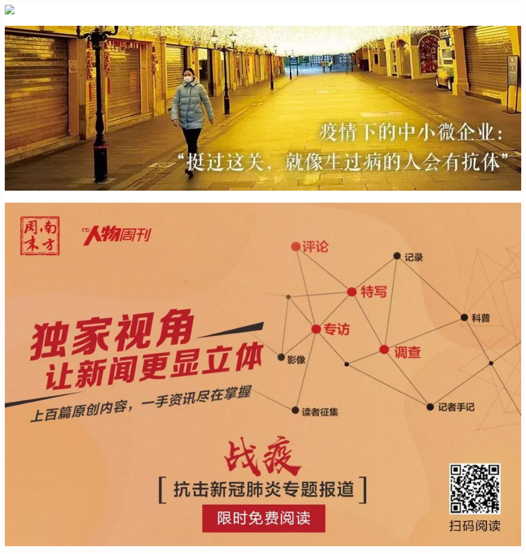 [![](/images/post/4e66daf5dea7a70f4baf2e0aec7bf555.jpg)](http://mp.weixin.qq.com/s?__biz=MTY0MzI5NDcwMQ==&mid=2651213675&idx=1&sn=ac023c87d2b99f09094dbecd496e9351&chksm=523fb7e965483eff413e91e2c7367534cfa50d6335ca6693b88d85ac31d5417edf210ec2fce0&scene=21#wechat_redirect)

[![](/images/post/817e07cc70505631a4d23d34f0ed1808.jpg)](http://mp.weixin.qq.com/s?__biz=MTY0MzI5NDcwMQ==&mid=2651213672&idx=1&sn=b419ab139de1df5108456c1093e73093&chksm=523fb7ea65483efc0d3f51946aa6da38d3dd9708fcf2f2b961ead9ec95fbb4ea50567859794f&scene=21#wechat_redirect)  

  

![](/images/post/896937cdd4f9006edba9fd1db3ad9732.jpg)
